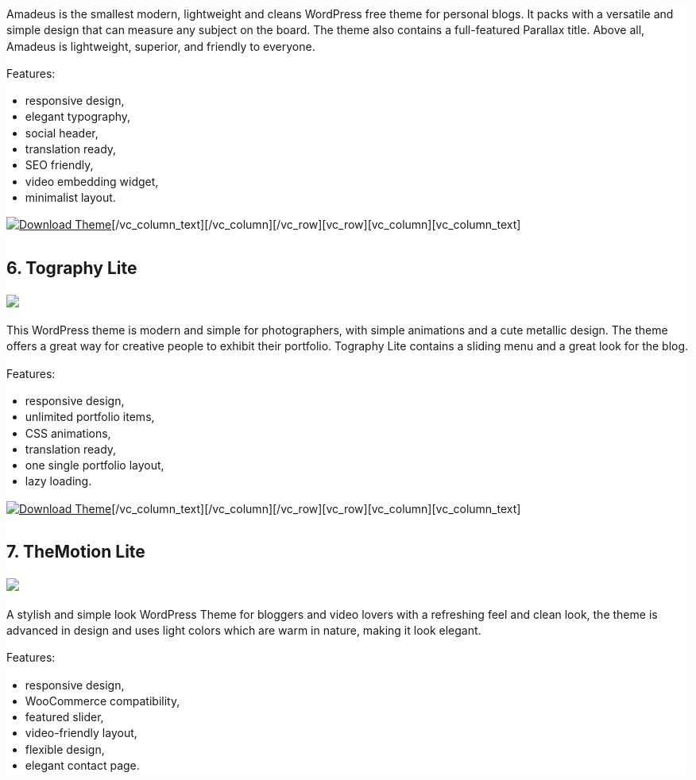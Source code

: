 Amadeus is the smallest modern, lightweight and cleans WordPress free theme for personal blogs. It packs with a versatile and simple design that can measure any subject on the board. The theme also contains a full-featured Parallax title. Above all, Amadeus is lightweight, superior, and friendly to everyone.

Features:

- responsive design,
- elegant typography,
- social header,
- translation ready,
- SEO friendly,
- video embedding widget,
- minimalist layout.

[![Download Theme](/assets/blog/images/Download-Theme.png)](https://themeisle.com/themes/amadeus/)\[/vc_column_text\]\[/vc_column\]\[/vc_row\]\[vc_row\]\[vc_column\]\[vc_column_text\]

## 6\. Tography Lite

![](/assets/blog/images/tography-lite.jpg)

This WordPress theme is modern and simple for photographers, with simple animations and a cute metallic design. The theme offers a great way for creative people to exhibit their portfolio. Tography Lite contains a sliding menu and a great look for the blog.

Features:

- responsive design,
- unlimited portfolio items,
- CSS animations,
- translation ready,
- one single portfolio layout,
- lazy loading.

[![Download Theme](/assets/blog/images/Download-Theme.png)](https://www.quemalabs.com/theme/tography-lite/)\[/vc_column_text\]\[/vc_column\]\[/vc_row\]\[vc_row\]\[vc_column\]\[vc_column_text\]

## 7\. TheMotion Lite

![](/assets/blog/images/themotion-lit.jpg)

A stylish and simple look WordPress Theme for bloggers and video lovers with a refreshing feel and clean look, the theme is advanced in design and uses light colors which are warm in nature, making it look elegant.

Features:

- responsive design,
- WooCommerce compatibility,
- featured slider,
- video-friendly layout,
- flexible design,
- elegant contact page.
